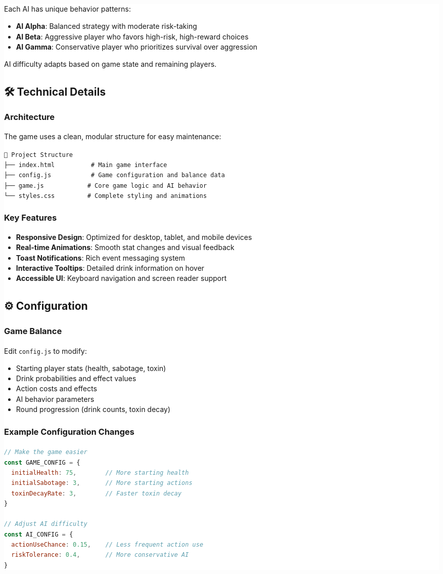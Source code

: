 Each AI has unique behavior patterns:
- **AI Alpha**: Balanced strategy with moderate risk-taking
- **AI Beta**: Aggressive player who favors high-risk, high-reward choices
- **AI Gamma**: Conservative player who prioritizes survival over aggression

AI difficulty adapts based on game state and remaining players.

## 🛠️ Technical Details

### Architecture
The game uses a clean, modular structure for easy maintenance:

```
📁 Project Structure
├── index.html          # Main game interface
├── config.js           # Game configuration and balance data
├── game.js            # Core game logic and AI behavior
└── styles.css         # Complete styling and animations
```

### Key Features
- **Responsive Design**: Optimized for desktop, tablet, and mobile devices
- **Real-time Animations**: Smooth stat changes and visual feedback
- **Toast Notifications**: Rich event messaging system
- **Interactive Tooltips**: Detailed drink information on hover
- **Accessible UI**: Keyboard navigation and screen reader support

## ⚙️ Configuration

### Game Balance
Edit `config.js` to modify:
- Starting player stats (health, sabotage, toxin)
- Drink probabilities and effect values
- Action costs and effects
- AI behavior parameters
- Round progression (drink counts, toxin decay)

### Example Configuration Changes
```javascript
// Make the game easier
const GAME_CONFIG = {
  initialHealth: 75,        // More starting health
  initialSabotage: 3,       // More starting actions
  toxinDecayRate: 3,        // Faster toxin decay
}

// Adjust AI difficulty
const AI_CONFIG = {
  actionUseChance: 0.15,    // Less frequent action use
  riskTolerance: 0.4,       // More conservative AI
}
```
